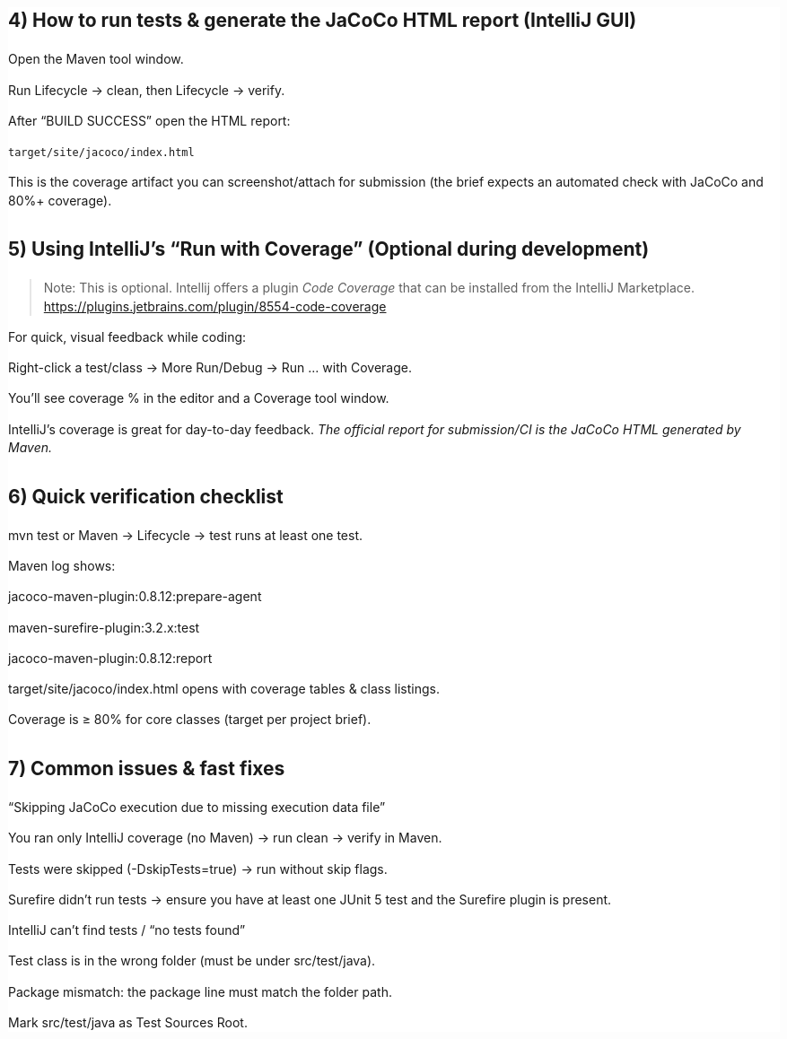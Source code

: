 
## 4) How to run tests \& generate the JaCoCo HTML report (IntelliJ GUI)

Open the Maven tool window.

Run Lifecycle → clean, then Lifecycle → verify.

After “BUILD SUCCESS” open the HTML report:

```target/site/jacoco/index.html```

This is the coverage artifact you can screenshot/attach for submission (the brief expects an automated check with JaCoCo and 80%+ coverage).


## 5) Using IntelliJ’s “Run with Coverage” (Optional during development)

> Note: This is optional.
> Intellij offers a plugin *Code Coverage* that can be installed from the IntelliJ Marketplace.
> https://plugins.jetbrains.com/plugin/8554-code-coverage
> 

For quick, visual feedback while coding:

Right-click a test/class → More Run/Debug → Run … with Coverage.

You’ll see coverage % in the editor and a Coverage tool window.

IntelliJ’s coverage is great for day-to-day feedback.
*The official report for submission/CI is the JaCoCo HTML generated by Maven.*

## 6) Quick verification checklist

mvn test or Maven → Lifecycle → test runs at least one test.

Maven log shows:

jacoco-maven-plugin:0.8.12:prepare-agent

maven-surefire-plugin:3.2.x:test

jacoco-maven-plugin:0.8.12:report

target/site/jacoco/index.html opens with coverage tables \& class listings.

Coverage is ≥ 80% for core classes (target per project brief).

## 7) Common issues \& fast fixes
   “Skipping JaCoCo execution due to missing execution data file”

You ran only IntelliJ coverage (no Maven) → run clean → verify in Maven.

Tests were skipped (-DskipTests=true) → run without skip flags.

Surefire didn’t run tests → ensure you have at least one JUnit 5 test and the Surefire plugin is present.

IntelliJ can’t find tests / “no tests found”

Test class is in the wrong folder (must be under src/test/java).

Package mismatch: the package line must match the folder path.

Mark src/test/java as Test Sources Root.
```